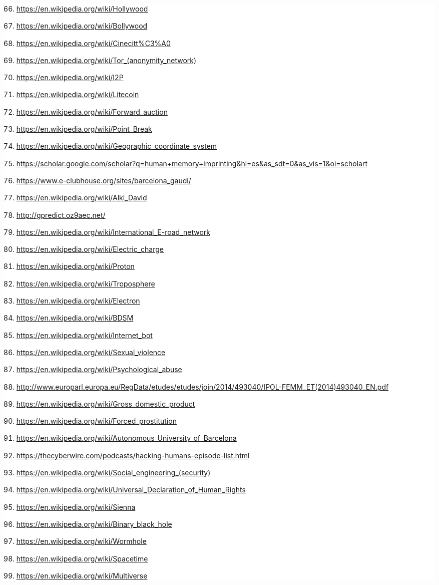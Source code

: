 66. https://en.wikipedia.org/wiki/Hollywood

67. https://en.wikipedia.org/wiki/Bollywood

68. https://en.wikipedia.org/wiki/Cinecitt%C3%A0

69. https://en.wikipedia.org/wiki/Tor_(anonymity_network)

70. https://en.wikipedia.org/wiki/I2P

71. https://en.wikipedia.org/wiki/Litecoin

72. https://en.wikipedia.org/wiki/Forward_auction

73. https://en.wikipedia.org/wiki/Point_Break

74. https://en.wikipedia.org/wiki/Geographic_coordinate_system

75. https://scholar.google.com/scholar?q=human+memory+imprinting&hl=es&as_sdt=0&as_vis=1&oi=scholart

76. https://www.e-clubhouse.org/sites/barcelona_gaudi/

77. https://en.wikipedia.org/wiki/Alki_David

78. http://gpredict.oz9aec.net/

79. https://en.wikipedia.org/wiki/International_E-road_network

80. https://en.wikipedia.org/wiki/Electric_charge

81. https://en.wikipedia.org/wiki/Proton

82. https://en.wikipedia.org/wiki/Troposphere

83. https://en.wikipedia.org/wiki/Electron

84. https://en.wikipedia.org/wiki/BDSM

85. https://en.wikipedia.org/wiki/Internet_bot

86. https://en.wikipedia.org/wiki/Sexual_violence

87. https://en.wikipedia.org/wiki/Psychological_abuse

88. http://www.europarl.europa.eu/RegData/etudes/etudes/join/2014/493040/IPOL-FEMM_ET(2014)493040_EN.pdf

89. https://en.wikipedia.org/wiki/Gross_domestic_product

90. https://en.wikipedia.org/wiki/Forced_prostitution

91. https://en.wikipedia.org/wiki/Autonomous_University_of_Barcelona

92. https://thecyberwire.com/podcasts/hacking-humans-episode-list.html

93. https://en.wikipedia.org/wiki/Social_engineering_(security)

94. https://en.wikipedia.org/wiki/Universal_Declaration_of_Human_Rights

95. https://en.wikipedia.org/wiki/Sienna

96. https://en.wikipedia.org/wiki/Binary_black_hole

97. https://en.wikipedia.org/wiki/Wormhole

98. https://en.wikipedia.org/wiki/Spacetime

99. https://en.wikipedia.org/wiki/Multiverse

    

    

    

    

    

